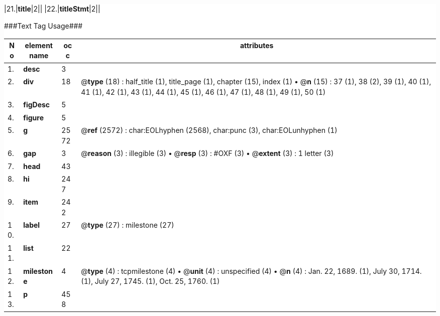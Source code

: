|21.|__title__|2||
|22.|__titleStmt__|2||


###Text Tag Usage###

|No|element name|occ|attributes|
|---|---|---|---|
|1.|__desc__|3||
|2.|__div__|18| @__type__ (18) : half_title (1), title_page (1), chapter (15), index (1)  •  @__n__ (15) : 37 (1), 38 (2), 39 (1), 40 (1), 41 (1), 42 (1), 43 (1), 44 (1), 45 (1), 46 (1), 47 (1), 48 (1), 49 (1), 50 (1)|
|3.|__figDesc__|5||
|4.|__figure__|5||
|5.|__g__|2572| @__ref__ (2572) : char:EOLhyphen (2568), char:punc (3), char:EOLunhyphen (1)|
|6.|__gap__|3| @__reason__ (3) : illegible (3)  •  @__resp__ (3) : #OXF (3)  •  @__extent__ (3) : 1 letter (3)|
|7.|__head__|43||
|8.|__hi__|247||
|9.|__item__|242||
|10.|__label__|27| @__type__ (27) : milestone (27)|
|11.|__list__|22||
|12.|__milestone__|4| @__type__ (4) : tcpmilestone (4)  •  @__unit__ (4) : unspecified (4)  •  @__n__ (4) : Jan. 22, 1689. (1), July 30, 1714. (1), July 27, 1745. (1), Oct. 25, 1760. (1)|
|13.|__p__|458||